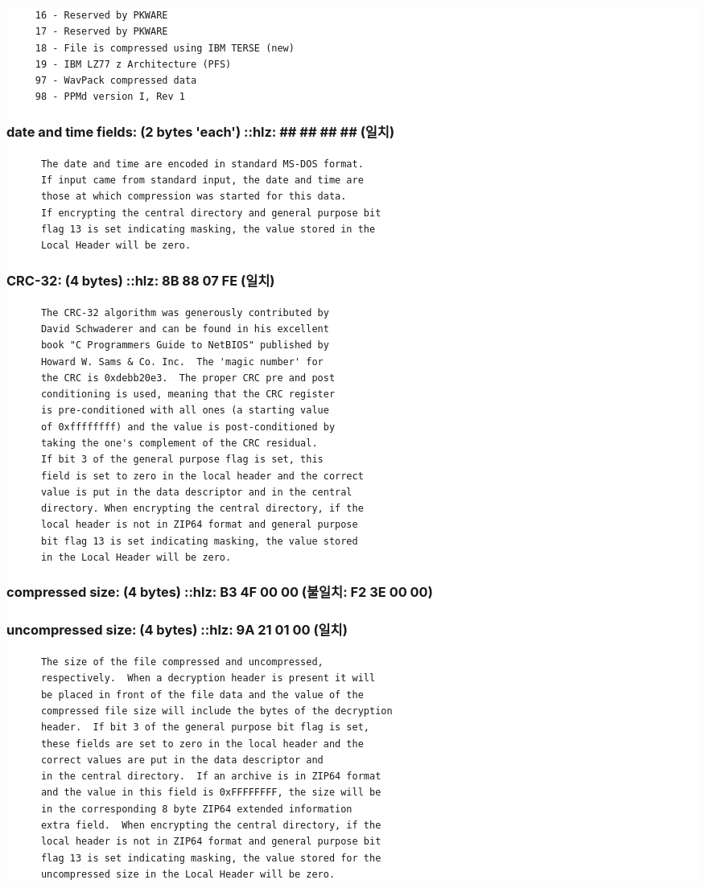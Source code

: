          16 - Reserved by PKWARE
         17 - Reserved by PKWARE
         18 - File is compressed using IBM TERSE (new)
         19 - IBM LZ77 z Architecture (PFS)
         97 - WavPack compressed data
         98 - PPMd version I, Rev 1

### date and time fields: (2 bytes 'each')    ::hlz: ## ## ## ## (일치)

          The date and time are encoded in standard MS-DOS format.
          If input came from standard input, the date and time are
          those at which compression was started for this data. 
          If encrypting the central directory and general purpose bit 
          flag 13 is set indicating masking, the value stored in the 
          Local Header will be zero. 

### CRC-32: (4 bytes)                         ::hlz: 8B 88 07 FE (일치)

          The CRC-32 algorithm was generously contributed by
          David Schwaderer and can be found in his excellent
          book "C Programmers Guide to NetBIOS" published by
          Howard W. Sams & Co. Inc.  The 'magic number' for
          the CRC is 0xdebb20e3.  The proper CRC pre and post
          conditioning is used, meaning that the CRC register
          is pre-conditioned with all ones (a starting value
          of 0xffffffff) and the value is post-conditioned by
          taking the one's complement of the CRC residual.
          If bit 3 of the general purpose flag is set, this
          field is set to zero in the local header and the correct
          value is put in the data descriptor and in the central
          directory. When encrypting the central directory, if the
          local header is not in ZIP64 format and general purpose 
          bit flag 13 is set indicating masking, the value stored 
          in the Local Header will be zero. 

### compressed size: (4 bytes)                ::hlz: B3 4F 00 00 (불일치: F2 3E 00 00)
### uncompressed size: (4 bytes)              ::hlz: 9A 21 01 00 (일치)

          The size of the file compressed and uncompressed,
          respectively.  When a decryption header is present it will
          be placed in front of the file data and the value of the
          compressed file size will include the bytes of the decryption
          header.  If bit 3 of the general purpose bit flag is set, 
          these fields are set to zero in the local header and the 
          correct values are put in the data descriptor and
          in the central directory.  If an archive is in ZIP64 format
          and the value in this field is 0xFFFFFFFF, the size will be
          in the corresponding 8 byte ZIP64 extended information 
          extra field.  When encrypting the central directory, if the
          local header is not in ZIP64 format and general purpose bit 
          flag 13 is set indicating masking, the value stored for the 
          uncompressed size in the Local Header will be zero. 
